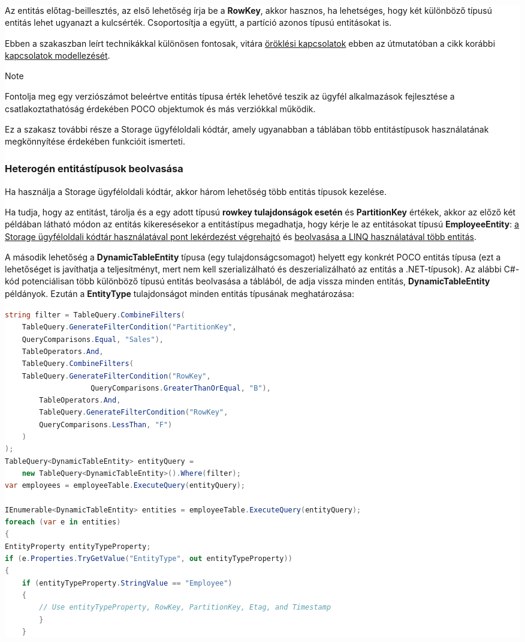 </tr>
</table>
</td>
</tr>
</table>

Az entitás előtag-beillesztés, az első lehetőség írja be a **RowKey**, akkor hasznos, ha lehetséges, hogy két különböző típusú entitás lehet ugyanazt a kulcsérték. Csoportosítja a együtt, a partíció azonos típusú entitásokat is.  

Ebben a szakaszban leírt technikákkal különösen fontosak, vitára [öröklési kapcsolatok](table-storage-design-modeling.md#inheritance-relationships) ebben az útmutatóban a cikk korábbi [kapcsolatok modellezését](table-storage-design-modeling.md).  

> [!NOTE]
> Fontolja meg egy verziószámot beleértve entitás típusa érték lehetővé teszik az ügyfél alkalmazások fejlesztése a csatlakoztathatóság érdekében POCO objektumok és más verziókkal működik.  
> 
> 

Ez a szakasz további része a Storage ügyféloldali kódtár, amely ugyanabban a táblában több entitástípusok használatának megkönnyítése érdekében funkcióit ismerteti.  

### <a name="retrieving-heterogeneous-entity-types"></a>Heterogén entitástípusok beolvasása
Ha használja a Storage ügyféloldali kódtár, akkor három lehetőség több entitás típusok kezelése.  

Ha tudja, hogy az entitást, tárolja és a egy adott típusú **rowkey tulajdonságok esetén** és **PartitionKey** értékek, akkor az előző két példában látható módon az entitás kikeresésekor a entitástípus megadhatja, hogy kérje le az entitásokat típusú **EmployeeEntity**: [a Storage ügyféloldali kódtár használatával pont lekérdezést végrehajtó](#executing-a-point-query-using-the-storage-client-library) és [beolvasása a LINQ használatával több entitás](#retrieving-multiple-entities-using-linq).  

A második lehetőség a **DynamicTableEntity** típusa (egy tulajdonságcsomagot) helyett egy konkrét POCO entitás típusa (ezt a lehetőséget is javíthatja a teljesítményt, mert nem kell szerializálható és deszerializálható az entitás a .NET-típusok). Az alábbi C#-kód potenciálisan több különböző típusú entitás beolvasása a táblából, de adja vissza minden entitás, **DynamicTableEntity** példányok. Ezután a **EntityType** tulajdonságot minden entitás típusának meghatározása:  

```csharp
string filter = TableQuery.CombineFilters(
    TableQuery.GenerateFilterCondition("PartitionKey",
    QueryComparisons.Equal, "Sales"),
    TableOperators.And,
    TableQuery.CombineFilters(
    TableQuery.GenerateFilterCondition("RowKey",
                    QueryComparisons.GreaterThanOrEqual, "B"),
        TableOperators.And,
        TableQuery.GenerateFilterCondition("RowKey",
        QueryComparisons.LessThan, "F")
    )
);
TableQuery<DynamicTableEntity> entityQuery =
    new TableQuery<DynamicTableEntity>().Where(filter);
var employees = employeeTable.ExecuteQuery(entityQuery);

IEnumerable<DynamicTableEntity> entities = employeeTable.ExecuteQuery(entityQuery);
foreach (var e in entities)
{
EntityProperty entityTypeProperty;
if (e.Properties.TryGetValue("EntityType", out entityTypeProperty))
{
    if (entityTypeProperty.StringValue == "Employee")
    {
        // Use entityTypeProperty, RowKey, PartitionKey, Etag, and Timestamp
        }
    }
```